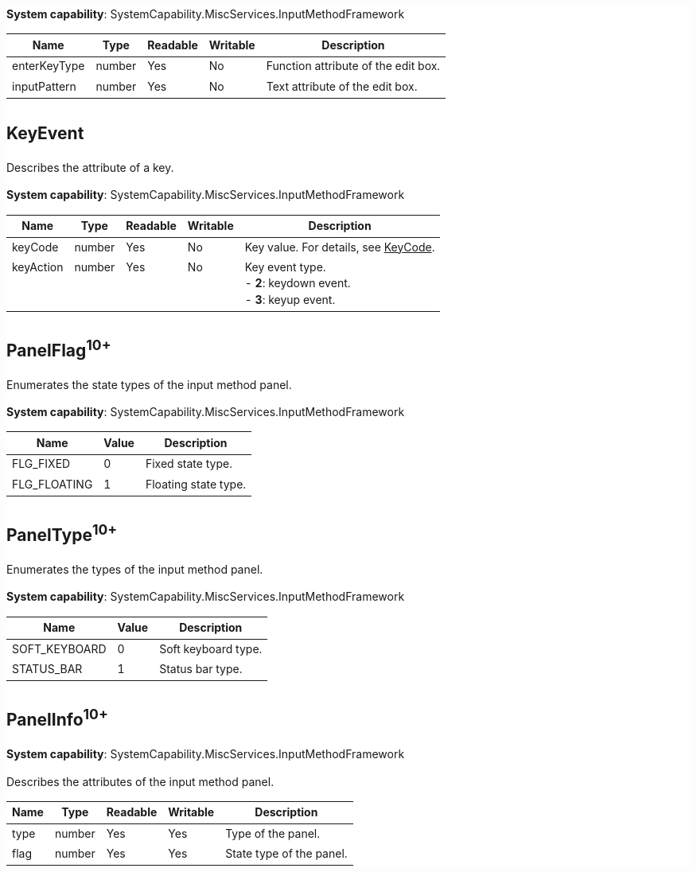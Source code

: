 **System capability**: SystemCapability.MiscServices.InputMethodFramework

| Name        | Type| Readable| Writable| Description              |
| ------------ | -------- | ---- | ---- | ------------------ |
| enterKeyType | number   | Yes  | No  | Function attribute of the edit box.|
| inputPattern | number   | Yes  | No  | Text attribute of the edit box.|

## KeyEvent

Describes the attribute of a key.

**System capability**: SystemCapability.MiscServices.InputMethodFramework

| Name     | Type| Readable| Writable| Description        |
| --------- | -------- | ---- | ---- | ------------ |
| keyCode   | number   | Yes  | No  | Key value. For details, see [KeyCode](js-apis-keycode.md#keycode).|
| keyAction | number   | Yes  | No  | Key event type.<br>- **2**: keydown event.<br>- **3**: keyup event.|

## PanelFlag<sup>10+</sup>

Enumerates the state types of the input method panel.

**System capability**: SystemCapability.MiscServices.InputMethodFramework

| Name        | Value| Description              |
| ------------ | -- | ------------------ |
| FLG_FIXED  | 0 | Fixed state type.|
| FLG_FLOATING | 1 | Floating state type.|

## PanelType<sup>10+</sup>

Enumerates the types of the input method panel.

**System capability**: SystemCapability.MiscServices.InputMethodFramework

| Name        | Value| Description              |
| ------------ | -- | ------------------ |
| SOFT_KEYBOARD | 0 | Soft keyboard type.|
| STATUS_BAR   | 1 | Status bar type.|

## PanelInfo<sup>10+</sup>

**System capability**: SystemCapability.MiscServices.InputMethodFramework

Describes the attributes of the input method panel.

| Name     | Type| Readable| Writable| Description        |
| --------- | -------- | ---- | ---- | ------------ |
| type   	| number   | Yes  | Yes  | Type of the panel.|
| flag	    | number   | Yes  | Yes  | State type of the panel.|
